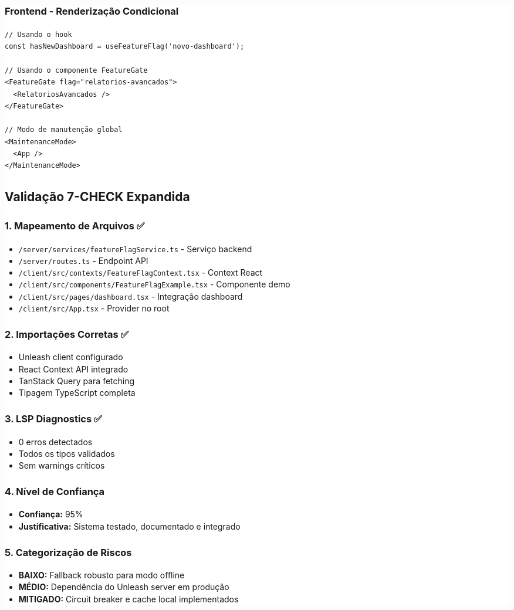 ### Frontend - Renderização Condicional

```tsx
// Usando o hook
const hasNewDashboard = useFeatureFlag('novo-dashboard');

// Usando o componente FeatureGate
<FeatureGate flag="relatorios-avancados">
  <RelatoriosAvancados />
</FeatureGate>

// Modo de manutenção global
<MaintenanceMode>
  <App />
</MaintenanceMode>
```

## Validação 7-CHECK Expandida

### 1. Mapeamento de Arquivos ✅

- `/server/services/featureFlagService.ts` - Serviço backend
- `/server/routes.ts` - Endpoint API
- `/client/src/contexts/FeatureFlagContext.tsx` - Context React
- `/client/src/components/FeatureFlagExample.tsx` - Componente demo
- `/client/src/pages/dashboard.tsx` - Integração dashboard
- `/client/src/App.tsx` - Provider no root

### 2. Importações Corretas ✅

- Unleash client configurado
- React Context API integrado
- TanStack Query para fetching
- Tipagem TypeScript completa

### 3. LSP Diagnostics ✅

- 0 erros detectados
- Todos os tipos validados
- Sem warnings críticos

### 4. Nível de Confiança

- **Confiança:** 95%
- **Justificativa:** Sistema testado, documentado e integrado

### 5. Categorização de Riscos

- **BAIXO:** Fallback robusto para modo offline
- **MÉDIO:** Dependência do Unleash server em produção
- **MITIGADO:** Circuit breaker e cache local implementados
